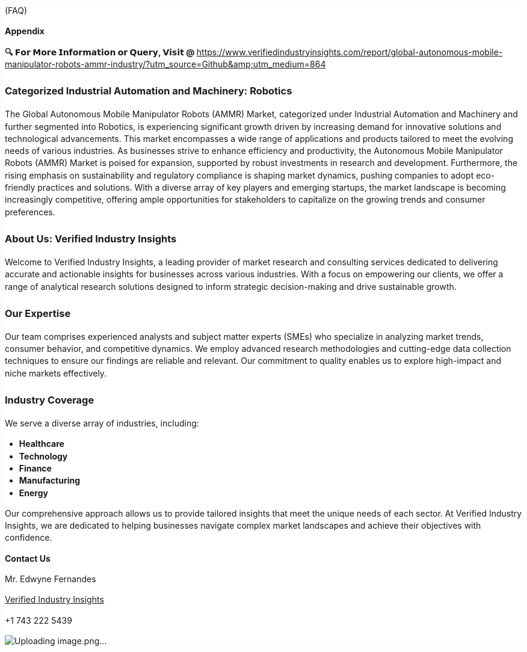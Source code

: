 (FAQ)</strong></p><p><strong>Appendix<br /></strong></p><p><strong>🔍 𝗙𝗼𝗿 𝗠𝗼𝗿𝗲 𝗜𝗻𝗳𝗼𝗿𝗺𝗮𝘁𝗶𝗼𝗻 𝗼𝗿 𝗤𝘂𝗲𝗿𝘆, 𝗩𝗶𝘀𝗶𝘁 @ </strong><a href="https://www.verifiedindustryinsights.com/report/global-autonomous-mobile-manipulator-robots-ammr-industry/?utm_source=Github&amp;utm_medium=864">https://www.verifiedindustryinsights.com/report/global-autonomous-mobile-manipulator-robots-ammr-industry/?utm_source=Github&amp;utm_medium=864</a>&nbsp;</p><h3>Categorized Industrial Automation and Machinery: Robotics </h3><p>The Global Autonomous Mobile Manipulator Robots (AMMR) Market, categorized under Industrial Automation and Machinery and further segmented into Robotics, is experiencing significant growth driven by increasing demand for innovative solutions and technological advancements. This market encompasses a wide range of applications and products tailored to meet the evolving needs of various industries. As businesses strive to enhance efficiency and productivity, the Autonomous Mobile Manipulator Robots (AMMR) Market is poised for expansion, supported by robust investments in research and development. Furthermore, the rising emphasis on sustainability and regulatory compliance is shaping market dynamics, pushing companies to adopt eco-friendly practices and solutions. With a diverse array of key players and emerging startups, the market landscape is becoming increasingly competitive, offering ample opportunities for stakeholders to capitalize on the growing trends and consumer preferences.</p><h3>About Us: Verified Industry Insights</h3><p>Welcome to Verified Industry Insights, a leading provider of market research and consulting services dedicated to delivering accurate and actionable insights for businesses across various industries. With a focus on empowering our clients, we offer a range of analytical research solutions designed to inform strategic decision-making and drive sustainable growth.</p><h3>Our Expertise</h3><p>Our team comprises experienced analysts and subject matter experts (SMEs) who specialize in analyzing market trends, consumer behavior, and competitive dynamics. We employ advanced research methodologies and cutting-edge data collection techniques to ensure our findings are reliable and relevant. Our commitment to quality enables us to explore high-impact and niche markets effectively.</p><h3>Industry Coverage</h3><p>We serve a diverse array of industries, including:</p><ul><li><strong>Healthcare</strong></li><li><strong>Technology</strong></li><li><strong>Finance</strong></li><li><strong>Manufacturing</strong></li><li><strong>Energy</strong></li></ul><p>Our comprehensive approach allows us to provide tailored insights that meet the unique needs of each sector. At Verified Industry Insights, we are dedicated to helping businesses navigate complex market landscapes and achieve their objectives with confidence.</p><p><strong>Contact Us</strong></p><p>Mr. Edwyne Fernandes</p><p><a href="https://www.verifiedindustryinsights.com/">Verified Industry Insights</a></p><p>+1 743 222 5439</p>
![Uploading image.png…]()
